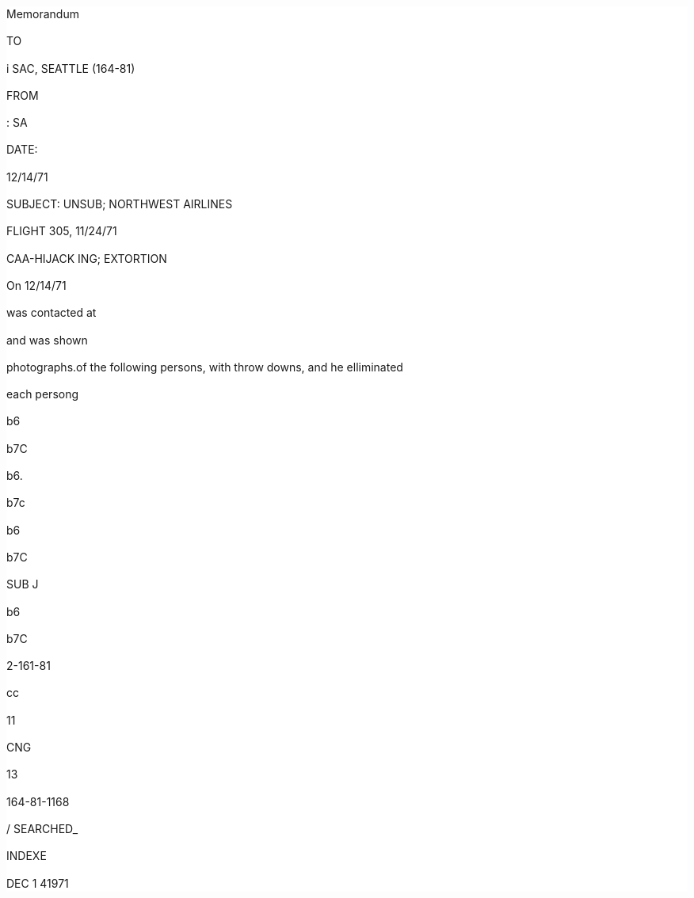 Memorandum

TO

i SAC, SEATTLE (164-81)

FROM

: SA

DATE:

12/14/71

SUBJECT: UNSUB; NORTHWEST AIRLINES

FLIGHT 305, 11/24/71

CAA-HIJACK ING; EXTORTION

On 12/14/71

was contacted at

and was shown

photographs.of the following persons, with throw downs, and he elliminated

each persong

b6

b7C

b6.

b7c

b6

b7C

SUB J

b6

b7C

2-161-81

cc

11

CNG

13

164-81-1168

/ SEARCHED_

INDEXE

DEC 1 41971
